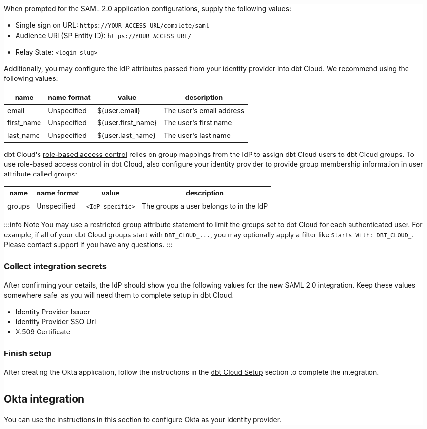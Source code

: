 When prompted for the SAML 2.0 application configurations, supply the following values:

* Single sign on URL: `https://YOUR_ACCESS_URL/complete/saml`
* Audience URI (SP Entity ID): `https://YOUR_ACCESS_URL/`
- Relay State: `<login slug>`

Additionally, you may configure the IdP attributes passed from your identity provider into dbt Cloud. We recommend using the following values:


| name | name format | value | description |
| ---- | ----------- | ----- | ----------- |
| email | Unspecified | ${user.email} | The user's email address |
| first_name | Unspecified | ${user.first_name} | The user's first name |
| last_name | Unspecified | ${user.last_name} | The user's last name |

dbt Cloud's [role-based access control](/docs/collaborate/manage-access/about-access#role-based-access-control) relies
on group mappings from the IdP to assign dbt Cloud users to dbt Cloud groups. To
use role-based access control in dbt Cloud, also configure your identity
provider to provide group membership information in user attribute called
`groups`:

| name | name format | value | description |
| ---- | ----------- | ----- | ----------- |
| groups | Unspecified | `<IdP-specific>` | The groups a user belongs to in the IdP |

:::info Note
You may use a restricted group attribute statement to limit the groups set
to dbt Cloud for each authenticated user. For example, if all of your dbt Cloud groups start
with `DBT_CLOUD_...`, you may optionally apply a filter like `Starts With: DBT_CLOUD_`.
Please contact support if you have any questions.
:::

### Collect integration secrets

After confirming your details, the IdP should show you the following values for
the new SAML 2.0 integration. Keep these values somewhere safe, as you will need
them to complete setup in dbt Cloud.

- Identity Provider Issuer
- Identity Provider SSO Url
- X.509 Certificate

### Finish setup

After creating the Okta application, follow the instructions in the [dbt Cloud Setup](#dbt-cloud-setup)
section to complete the integration.

## Okta integration
You can use the instructions in this section to configure Okta as your identity provider.
